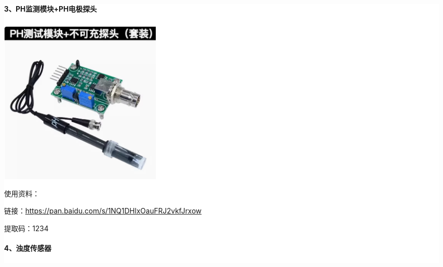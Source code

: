 

#### 3、PH监测模块+PH电极探头

<img src="./riceShrimpCrab/5.png" alt="图片1" width="300" />

使用资料：

链接：https://pan.baidu.com/s/1NQ1DHlxOauFRJ2vkfJrxow 

提取码：1234 



#### 4、浊度传感器

<div style="display: flex; justify-content: center; gap: 50px;">